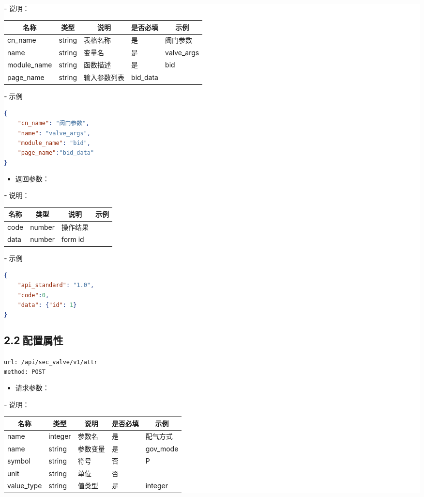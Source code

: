 *-* 说明：

| 名称         | 类型    | 说明                               | 是否必填   | 示例   |
| ------------ | ------- | ---------------------------------- | ------ | ------ |
| cn_name   | string | 表格名称 | 是    | 阀门参数 | 
| name   | string | 变量名 | 是    | valve_args | 
| module_name   | string | 函数描述 | 是    | bid | 
| page_name   | string | 输入参数列表 | bid_data    |  |

*-* 示例

```json
{
    "cn_name": "阀门参数",
    "name": "valve_args",
    "module_name": "bid",
    "page_name":"bid_data"
}
```

- 返回参数：

*-* 说明：

| 名称         | 类型    | 说明                               | 示例   |
| ------------ | ------- | ---------------------------------- | ------ |
| code   | number | 操作结果 |      |
| data   | number | form id |      |

*-* 示例

```json
{
    "api_standard": "1.0",
    "code":0,
    "data": {"id": 1}
}
```

## 2.2 配置属性
```
url: /api/sec_valve/v1/attr
method: POST	
```
- 请求参数：

*-* 说明：

| 名称         | 类型    | 说明                               | 是否必填   | 示例   |
| ------------ | ------- | ---------------------------------- | ------ | ------ |
| name   | integer | 参数名 |  是   | 配气方式 | 
| name   | string | 参数变量 | 是    | gov_mode | 
| symbol   | string | 符号 | 否    | P | 
| unit   | string | 单位 | 否    |  |
| value_type   | string | 值类型 | 是 | integer |
